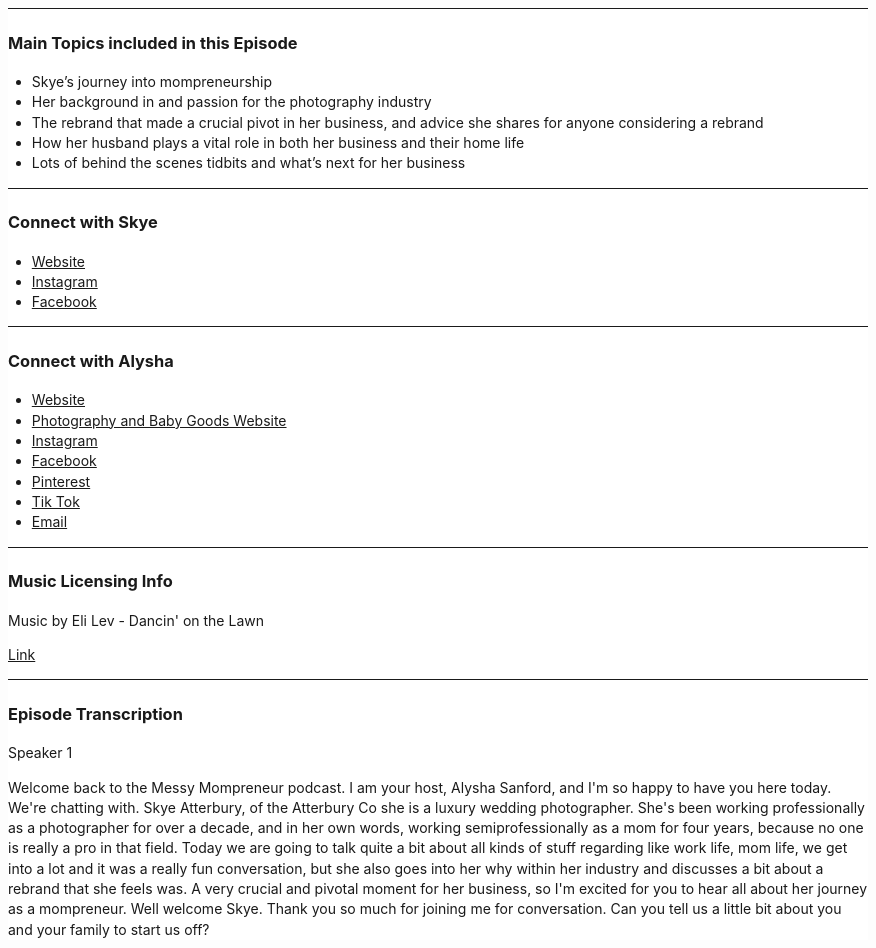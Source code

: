 <hr>

### Main Topics included in this Episode

- Skye’s journey into mompreneurship
- Her background in and passion for the photography industry
- The rebrand that made a crucial pivot in her business, and advice she shares for anyone considering a rebrand
- How her husband plays a vital role in both her business and their home life
- Lots of behind the scenes tidbits and what’s next for her business
  
<hr>

### Connect with Skye

- [Website](https://www.atterburyco.com/)
- [Instagram](https://www.instagram.com/theatterburyco/)
- [Facebook](https://www.facebook.com/theatterburycompany)

<hr>

### Connect with Alysha

- [Website](https://www.messymompreneur.com/)
- [Photography and Baby Goods Website](https://www.alyshasanfordphoto.com)
- [Instagram](https://www.instagram.com/messymompreneur)
- [Facebook](https://www.facebook.com/messymompreneur23)
- [Pinterest](https://pin.it/7DTvRGw)
- [Tik Tok](https://www.tiktok.com/@messymompreneur)
- [Email](mailto:messymompreneur@gmail.com)

<hr>

### Music Licensing Info

Music by Eli Lev - Dancin' on the Lawn

[Link](https://thmatc.co/?l=032B32EA)

<hr>

### Episode Transcription

Speaker 1

Welcome back to the Messy Mompreneur podcast. I am your host, Alysha Sanford, and I'm so happy to have you here today. We're chatting with. Skye Atterbury, of the Atterbury Co she is a luxury wedding photographer. She's been working professionally as a photographer for over a decade, and in her own words, working semiprofessionally as a mom for four years, because no one is really a pro in that field. Today we are going to talk quite a bit about all kinds of stuff regarding like work life, mom life, we get into a lot and it was a really fun conversation, but she also goes into her why within her industry and discusses a bit about a rebrand that she feels was. A very crucial and pivotal moment for her business, so I'm excited for you to hear all about her journey as a mompreneur. Well welcome Skye. Thank you so much for joining me for conversation. Can you tell us a little bit about you and your family to start us off?

